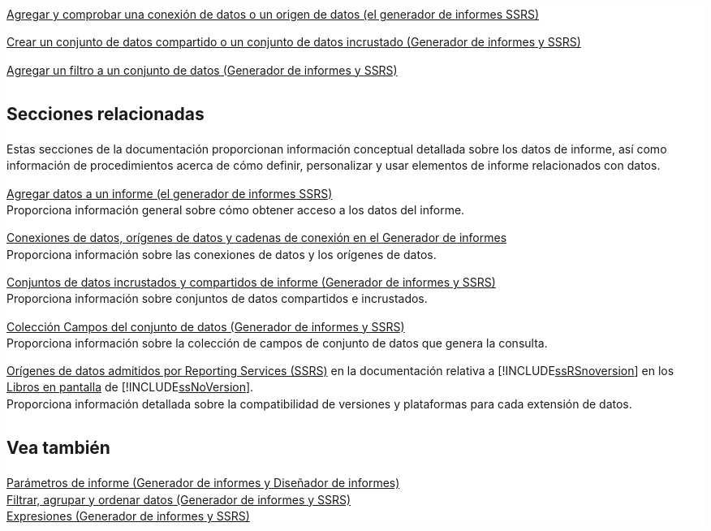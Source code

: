  [Agregar y comprobar una conexión de datos o un origen de datos &#40;el generador de informes SSRS&#41;](add-and-verify-a-data-connection-report-builder-and-ssrs.md)  
  
 [Crear un conjunto de datos compartido o un conjunto de datos incrustado &#40;Generador de informes y SSRS&#41;](create-a-shared-dataset-or-embedded-dataset-report-builder-and-ssrs.md)  
  
 [Agregar un filtro a un conjunto de datos &#40;Generador de informes y SSRS&#41;](add-a-filter-to-a-dataset-report-builder-and-ssrs.md)  
  
  
  
##  <a name="Related"></a> Secciones relacionadas  
 Estas secciones de la documentación proporcionan información conceptual detallada sobre los datos de informe, así como información de procedimientos acerca de cómo definir, personalizar y usar elementos de informe relacionados con datos.  
  
 [Agregar datos a un informe &#40;el generador de informes SSRS&#41;](report-datasets-ssrs.md)  
 Proporciona información general sobre cómo obtener acceso a los datos del informe.  
  
 [Conexiones de datos, orígenes de datos y cadenas de conexión en el Generador de informes](../data-connections-data-sources-and-connection-strings-in-report-builder.md)  
 Proporciona información sobre las conexiones de datos y los orígenes de datos.  
  
 [Conjuntos de datos incrustados y compartidos de informe &#40;Generador de informes y SSRS&#41;](report-embedded-datasets-and-shared-datasets-report-builder-and-ssrs.md)  
 Proporciona información sobre conjuntos de datos compartidos e incrustados.  
  
 [Colección Campos del conjunto de datos &#40;Generador de informes y SSRS&#41;](dataset-fields-collection-report-builder-and-ssrs.md)  
 Proporciona información sobre la colección de campos de conjunto de datos que genera la consulta.  
  
 [Orígenes de datos admitidos por Reporting Services &#40;SSRS&#41;](../create-deploy-and-manage-mobile-and-paginated-reports.md) en la documentación relativa a [!INCLUDE[ssRSnoversion](../../../includes/ssrsnoversion-md.md)] en los [Libros en pantalla](http://go.microsoft.com/fwlink/?linkid=121312) de [!INCLUDE[ssNoVersion](../../includes/ssnoversion-md.md)].  
 Proporciona información detallada sobre la compatibilidad de versiones y plataformas para cada extensión de datos.  
  
  
  
## <a name="see-also"></a>Vea también  
 [Parámetros de informe &#40;Generador de informes y Diseñador de informes&#41;](../report-design/report-parameters-report-builder-and-report-designer.md)   
 [Filtrar, agrupar y ordenar datos &#40;Generador de informes y SSRS&#41;](../report-design/filter-group-and-sort-data-report-builder-and-ssrs.md)   
 [Expresiones &#40;Generador de informes y SSRS&#41;](../report-design/expressions-report-builder-and-ssrs.md)  
  
  
